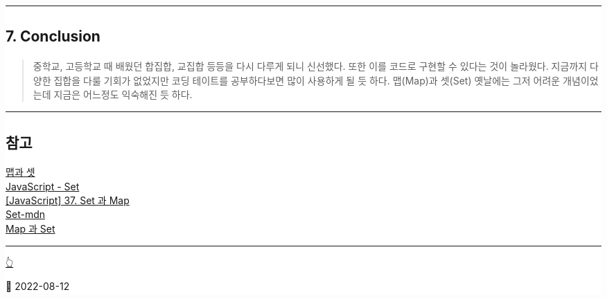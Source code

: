 ***

## 7. Conclusion

> 중학교, 고등학교 때 배웠던 합집합, 교집합 등등을 다시 다루게 되니 신선했다. 또한 이를 코드로 구현할 수 있다는 것이 놀라웠다. 지금까지 다양한 집합을 다룰 기회가 없었지만 코딩 테이트를 공부하다보면 많이 사용하게 될 듯 하다. 맵(Map)과 셋(Set) 옛날에는 그저 어려운 개념이었는데 지금은 어느정도 익숙해진 듯 하다.

***

## 참고

[맵과 셋](https://ko.javascript.info/map-set)\
[JavaScript - Set](https://velog.io/@vvee1253/JavaScript-Set)\
[\[JavaScript\] 37. Set 과 Map](https://velog.io/@dolarge/Java-Script-Set-%EA%B3%BC-Map)\
[Set-mdn](https://developer.mozilla.org/ko/docs/Web/JavaScript/Reference/Global\_Objects/Set)\
[Map 과 Set](https://hyeooona825.tistory.com/25)

***

[👆](Set.md#set)

📅 2022-08-12
